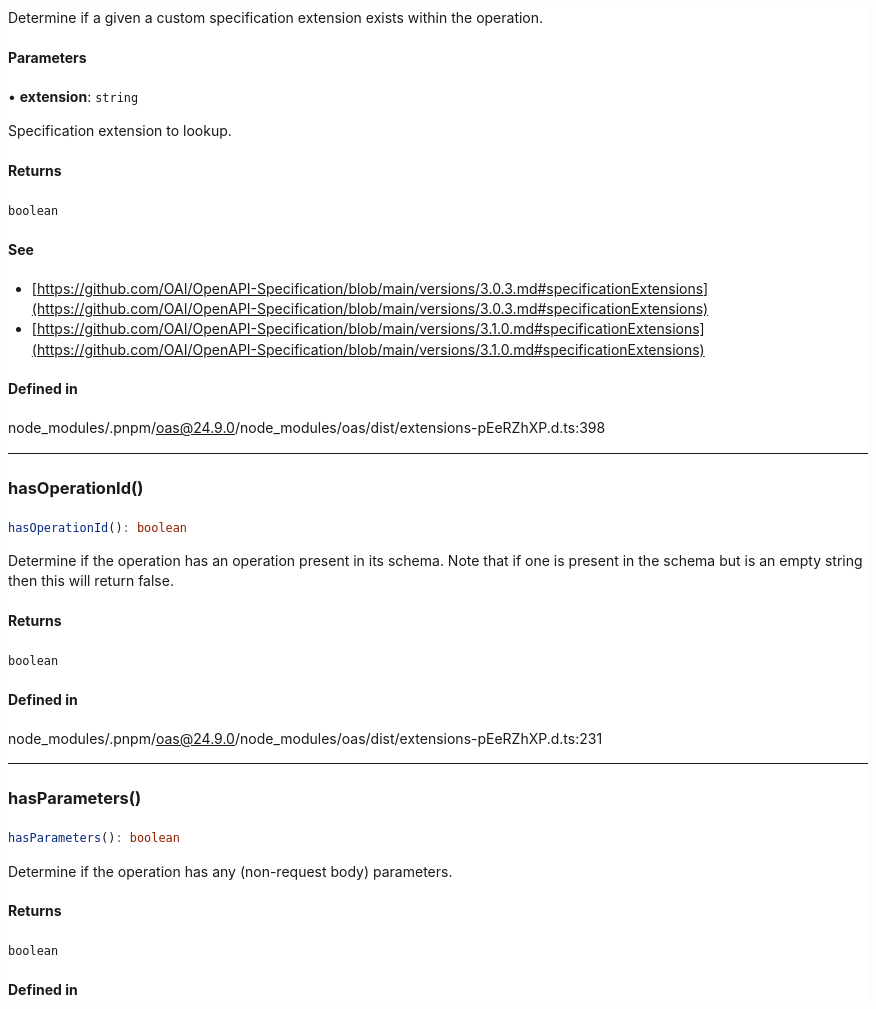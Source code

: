 Determine if a given a custom specification extension exists within the operation.

#### Parameters

• **extension**: `string`

Specification extension to lookup.

#### Returns

`boolean`

#### See

 - [https://github.com/OAI/OpenAPI-Specification/blob/main/versions/3.0.3.md#specificationExtensions](https://github.com/OAI/OpenAPI-Specification/blob/main/versions/3.0.3.md#specificationExtensions)
 - [https://github.com/OAI/OpenAPI-Specification/blob/main/versions/3.1.0.md#specificationExtensions](https://github.com/OAI/OpenAPI-Specification/blob/main/versions/3.1.0.md#specificationExtensions)

#### Defined in

node\_modules/.pnpm/oas@24.9.0/node\_modules/oas/dist/extensions-pEeRZhXP.d.ts:398

***

### hasOperationId()

```ts
hasOperationId(): boolean
```

Determine if the operation has an operation present in its schema. Note that if one is present
in the schema but is an empty string then this will return false.

#### Returns

`boolean`

#### Defined in

node\_modules/.pnpm/oas@24.9.0/node\_modules/oas/dist/extensions-pEeRZhXP.d.ts:231

***

### hasParameters()

```ts
hasParameters(): boolean
```

Determine if the operation has any (non-request body) parameters.

#### Returns

`boolean`

#### Defined in
